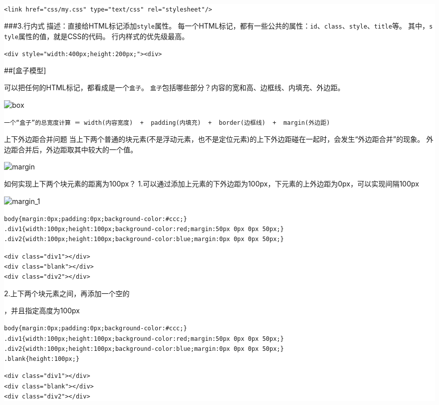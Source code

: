 

```
<link href="css/my.css" type="text/css" rel="stylesheet"/>
```


###3.行内式
描述：直接给HTML标记添加`style`属性。
每一个HTML标记，都有一些公共的属性：`id`、`class`、`style`、`title`等。
其中，`style`属性的值，就是CSS的代码。
行内样式的优先级最高。
```
<div style="width:400px;height:200px;"><div>
```


##[盒子模型]

可以把任何的HTML标记，都看成是一个`盒子`。
`盒子`包括哪些部分？内容的宽和高、边框线、内填充、外边距。

 ![![box](file:///C:/Users/ruidong/Desktop/%E7%AC%AC%E4%BA%8C%E9%98%B6%E6%AE%B5/web_3/images_css_3/box.png?lastModify=1521611802)](images_css_3\box.png)


`一个“盒子”的总宽度计算 ＝ width(内容宽度)  +  padding(内填充)  +  border(边框线)  +  margin(外边距)`


上下外边距合并问题
当上下两个普通的块元素(不是浮动元素，也不是定位元素)的上下外边距碰在一起时，会发生“外边距合并”的现象。
外边距合并后，外边距取其中较大的一个值。

 ![margin](images_css_3\margin.png)


如何实现上下两个块元素的距离为100px？
1.可以通过添加上元素的下外边距为100px，下元素的上外边距为0px，可以实现间隔100px

 ![margin_1](images_css_3\margin_1.png)

```
body{margin:0px;padding:0px;background-color:#ccc;}
.div1{width:100px;height:100px;background-color:red;margin:50px 0px 0px 50px;}
.div2{width:100px;height:100px;background-color:blue;margin:0px 0px 0px 50px;}
```
```
<div class="div1"></div>
<div class="blank"></div>
<div class="div2"></div>
```

2.上下两个块元素之间，再添加一个空的<div>，并且指定高度为100px



```
body{margin:0px;padding:0px;background-color:#ccc;}
.div1{width:100px;height:100px;background-color:red;margin:50px 0px 0px 50px;}
.div2{width:100px;height:100px;background-color:blue;margin:0px 0px 0px 50px;}
.blank{height:100px;}
```
```
<div class="div1"></div>
<div class="blank"></div>
<div class="div2"></div>
```
